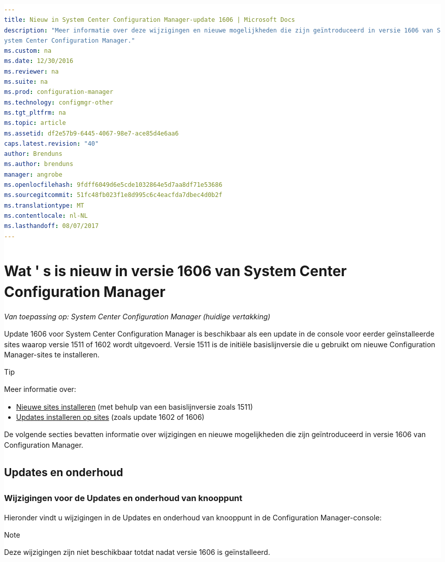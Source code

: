 ```yaml
---
title: Nieuw in System Center Configuration Manager-update 1606 | Microsoft Docs
description: "Meer informatie over deze wijzigingen en nieuwe mogelijkheden die zijn geïntroduceerd in versie 1606 van System Center Configuration Manager."
ms.custom: na
ms.date: 12/30/2016
ms.reviewer: na
ms.suite: na
ms.prod: configuration-manager
ms.technology: configmgr-other
ms.tgt_pltfrm: na
ms.topic: article
ms.assetid: df2e57b9-6445-4067-98e7-ace85d4e6aa6
caps.latest.revision: "40"
author: Brenduns
ms.author: brenduns
manager: angrobe
ms.openlocfilehash: 9fdff6049d6e5cde1032864e5d7aa8df71e53686
ms.sourcegitcommit: 51fc48fb023f1e8d995c6c4eacfda7dbec4d0b2f
ms.translationtype: MT
ms.contentlocale: nl-NL
ms.lasthandoff: 08/07/2017
---
```

# <a name="what39s-new-in-version-1606-of-system-center-configuration-manager"></a>Wat &#39; s is nieuw in versie 1606 van System Center Configuration Manager

*Van toepassing op: System Center Configuration Manager (huidige vertakking)*

Update 1606 voor System Center Configuration Manager is beschikbaar als een update in de console voor eerder geïnstalleerde sites waarop versie 1511 of 1602 wordt uitgevoerd. Versie 1511 is de initiële basislijnversie die u gebruikt om nieuwe Configuration Manager-sites te installeren.
> [!TIP]  
>  Meer informatie over:  
>   
>  -   [Nieuwe sites installeren](/sccm/core/servers/deploy/install) (met behulp van een basislijnversie zoals 1511)  
>  -   [Updates installeren op sites](/sccm/core/servers/manage/updates) (zoals update 1602 of 1606)  

 De volgende secties bevatten informatie over wijzigingen en nieuwe mogelijkheden die zijn geïntroduceerd in versie 1606 van Configuration Manager.  



## <a name="updatesandservicing"></a>Updates en onderhoud

### <a name="changes-for-the-updates-and-servicing-node"></a>Wijzigingen voor de Updates en onderhoud van knooppunt
Hieronder vindt u wijzigingen in de Updates en onderhoud van knooppunt in de Configuration Manager-console:
> [!NOTE]
> Deze wijzigingen zijn niet beschikbaar totdat nadat versie 1606 is geïnstalleerd.
